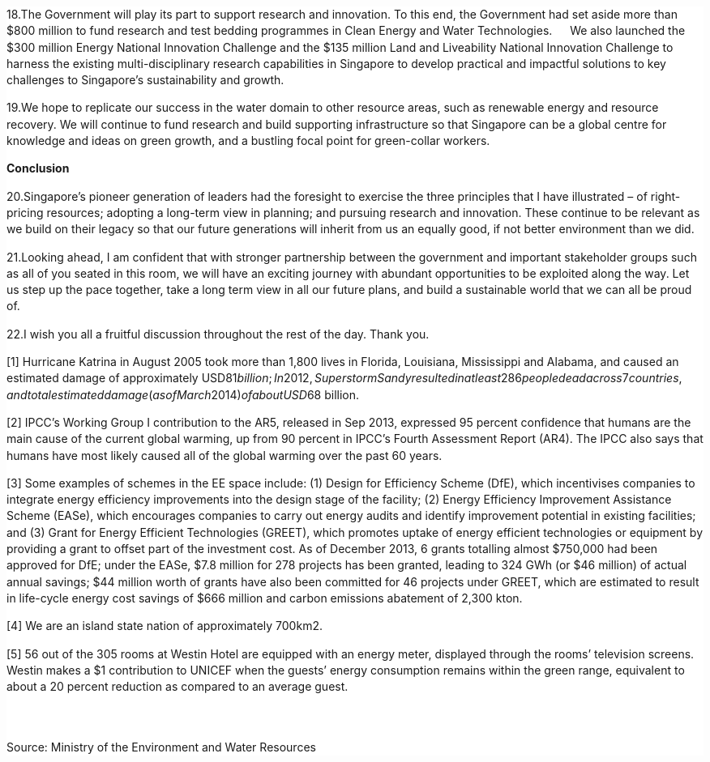 18.The Government will play its part to support research and innovation. To this end, the Government had set aside more than $800 million to fund research and test bedding programmes in Clean Energy and Water Technologies.
 
We also launched the $300 million Energy National Innovation Challenge and the $135 million Land and Liveability National Innovation Challenge to harness the existing multi-disciplinary research capabilities in Singapore to develop practical and impactful solutions to key challenges to Singapore’s sustainability and growth.

19.We hope to replicate our success in the water domain to other resource areas, such as renewable energy and resource recovery. We will continue to fund research and build supporting infrastructure so that Singapore can be a global centre for knowledge and ideas on green growth, and a bustling focal point for green-collar workers.

**Conclusion**

20.Singapore’s pioneer generation of leaders had the foresight to exercise the three principles that I have illustrated – of right-pricing resources; adopting a long-term view in planning; and pursuing research and innovation. These continue to be relevant as we build on their legacy so that our future generations will inherit from us an equally good, if not better environment than we did.

21.Looking ahead, I am confident that with stronger partnership between the government and important stakeholder groups such as all of you seated in this room, we will have an exciting journey with abundant opportunities to be exploited along the way. Let us step up the pace together, take a long term view in all our future plans, and build a sustainable world that we can all be proud of.

22.I wish you all a fruitful discussion throughout the rest of the day. Thank you.



[1] Hurricane Katrina in August 2005 took more than 1,800 lives in Florida, Louisiana, Mississippi and Alabama, and caused an estimated damage of approximately USD$81 billion; In 2012, Superstorm Sandy resulted in at least 286 people dead across 7 countries, and total estimated damage (as of March 2014) of about USD$68 billion.

[2] IPCC’s Working Group I contribution to the AR5, released in Sep 2013, expressed 95 percent confidence that humans are the main cause of the current global warming, up from 90 percent in IPCC’s Fourth Assessment Report (AR4). The IPCC also says that humans have most likely caused all of the global warming over the past 60 years.

[3] Some examples of schemes in the EE space include: (1) Design for Efficiency Scheme (DfE), which incentivises companies to integrate energy efficiency improvements into the design stage of the facility; (2) Energy Efficiency Improvement Assistance Scheme (EASe), which encourages companies to carry out energy audits and identify improvement potential in existing facilities; and (3) Grant for Energy Efficient Technologies (GREET), which promotes uptake of energy efficient technologies or equipment by providing a grant to offset part of the investment cost. As of December 2013, 6 grants totalling almost $750,000 had been approved for DfE; under the EASe, $7.8 million for 278 projects has been granted, leading to 324 GWh (or $46 million) of actual annual savings; $44 million worth of grants have also been committed for 46 projects under GREET, which are estimated to result in life-cycle energy cost savings of $666 million and carbon emissions abatement of 2,300 kton.

[4] We are an island state nation of approximately 700km2.

[5] 56 out of the 305 rooms at Westin Hotel are equipped with an energy meter, displayed through the rooms’ television screens. Westin makes a $1 contribution to UNICEF when the guests’ energy consumption remains within the green range, equivalent to about a 20 percent reduction as compared to an average guest.
<br><br><br>

Source: Ministry of the Environment and Water Resources
